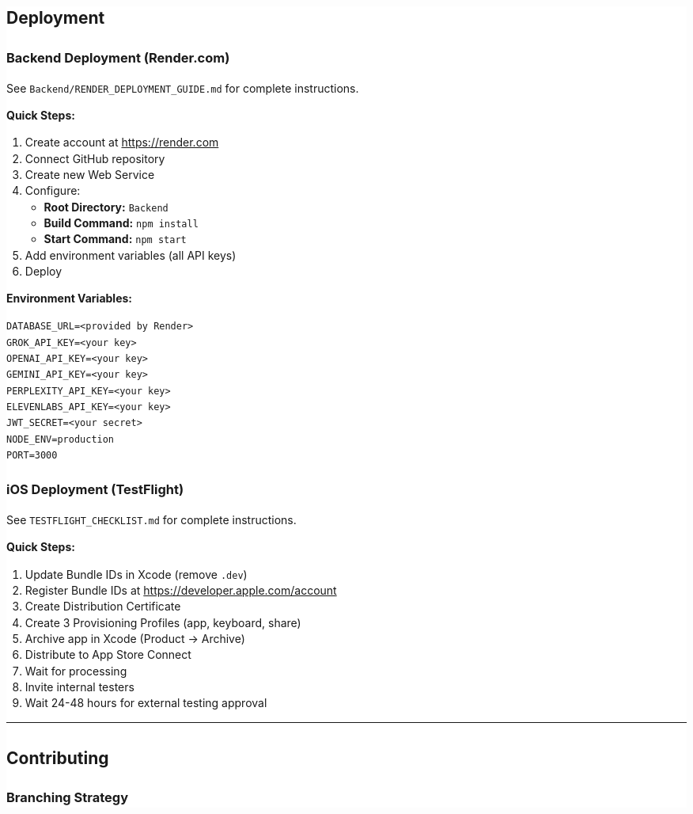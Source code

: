 
## Deployment

### Backend Deployment (Render.com)

See `Backend/RENDER_DEPLOYMENT_GUIDE.md` for complete instructions.

**Quick Steps:**

1. Create account at https://render.com
2. Connect GitHub repository
3. Create new Web Service
4. Configure:
   - **Root Directory:** `Backend`
   - **Build Command:** `npm install`
   - **Start Command:** `npm start`
5. Add environment variables (all API keys)
6. Deploy

**Environment Variables:**
```
DATABASE_URL=<provided by Render>
GROK_API_KEY=<your key>
OPENAI_API_KEY=<your key>
GEMINI_API_KEY=<your key>
PERPLEXITY_API_KEY=<your key>
ELEVENLABS_API_KEY=<your key>
JWT_SECRET=<your secret>
NODE_ENV=production
PORT=3000
```

### iOS Deployment (TestFlight)

See `TESTFLIGHT_CHECKLIST.md` for complete instructions.

**Quick Steps:**

1. Update Bundle IDs in Xcode (remove `.dev`)
2. Register Bundle IDs at https://developer.apple.com/account
3. Create Distribution Certificate
4. Create 3 Provisioning Profiles (app, keyboard, share)
5. Archive app in Xcode (Product → Archive)
6. Distribute to App Store Connect
7. Wait for processing
8. Invite internal testers
9. Wait 24-48 hours for external testing approval

---

## Contributing

### Branching Strategy
